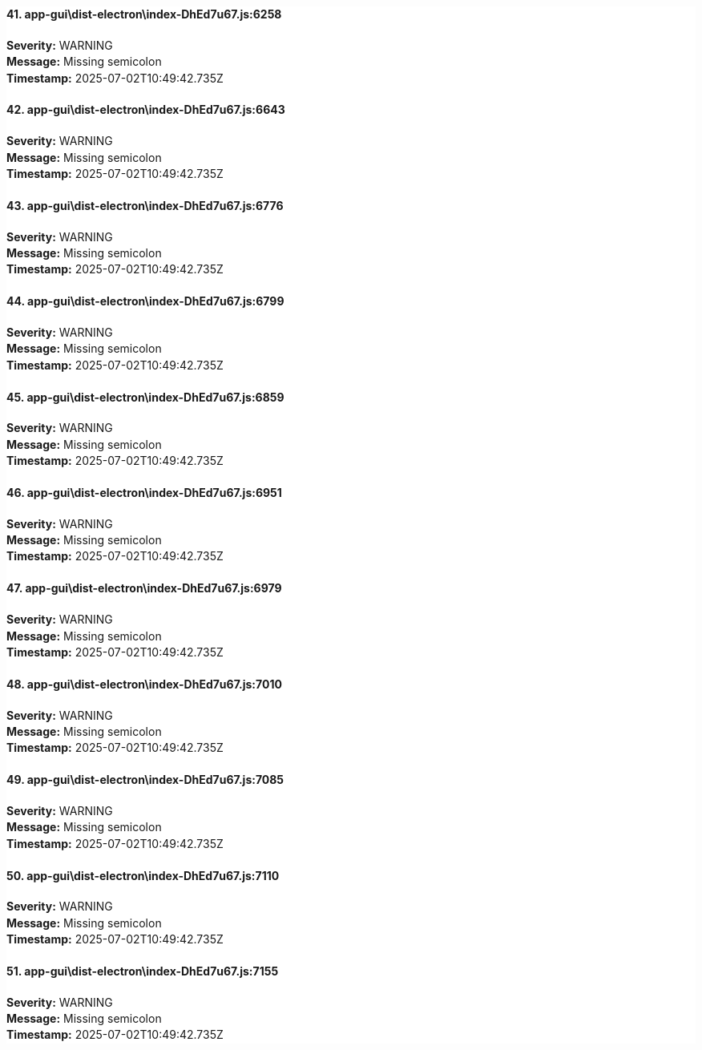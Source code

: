#### 41. app-gui\dist-electron\index-DhEd7u67.js:6258
**Severity:** WARNING  
**Message:** Missing semicolon  
**Timestamp:** 2025-07-02T10:49:42.735Z

#### 42. app-gui\dist-electron\index-DhEd7u67.js:6643
**Severity:** WARNING  
**Message:** Missing semicolon  
**Timestamp:** 2025-07-02T10:49:42.735Z

#### 43. app-gui\dist-electron\index-DhEd7u67.js:6776
**Severity:** WARNING  
**Message:** Missing semicolon  
**Timestamp:** 2025-07-02T10:49:42.735Z

#### 44. app-gui\dist-electron\index-DhEd7u67.js:6799
**Severity:** WARNING  
**Message:** Missing semicolon  
**Timestamp:** 2025-07-02T10:49:42.735Z

#### 45. app-gui\dist-electron\index-DhEd7u67.js:6859
**Severity:** WARNING  
**Message:** Missing semicolon  
**Timestamp:** 2025-07-02T10:49:42.735Z

#### 46. app-gui\dist-electron\index-DhEd7u67.js:6951
**Severity:** WARNING  
**Message:** Missing semicolon  
**Timestamp:** 2025-07-02T10:49:42.735Z

#### 47. app-gui\dist-electron\index-DhEd7u67.js:6979
**Severity:** WARNING  
**Message:** Missing semicolon  
**Timestamp:** 2025-07-02T10:49:42.735Z

#### 48. app-gui\dist-electron\index-DhEd7u67.js:7010
**Severity:** WARNING  
**Message:** Missing semicolon  
**Timestamp:** 2025-07-02T10:49:42.735Z

#### 49. app-gui\dist-electron\index-DhEd7u67.js:7085
**Severity:** WARNING  
**Message:** Missing semicolon  
**Timestamp:** 2025-07-02T10:49:42.735Z

#### 50. app-gui\dist-electron\index-DhEd7u67.js:7110
**Severity:** WARNING  
**Message:** Missing semicolon  
**Timestamp:** 2025-07-02T10:49:42.735Z

#### 51. app-gui\dist-electron\index-DhEd7u67.js:7155
**Severity:** WARNING  
**Message:** Missing semicolon  
**Timestamp:** 2025-07-02T10:49:42.735Z
